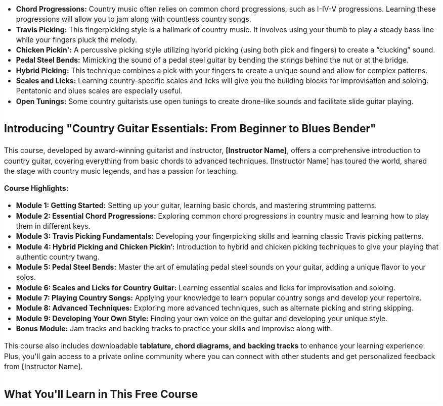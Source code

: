*   **Chord Progressions:** Country music often relies on common chord progressions, such as I-IV-V progressions. Learning these progressions will allow you to jam along with countless country songs.
*   **Travis Picking:** This fingerpicking style is a hallmark of country music. It involves using your thumb to play a steady bass line while your fingers pluck the melody.
*   **Chicken Pickin':** A percussive picking style utilizing hybrid picking (using both pick and fingers) to create a “clucking” sound.
*   **Pedal Steel Bends:** Mimicking the sound of a pedal steel guitar by bending the strings behind the nut or at the bridge.
*   **Hybrid Picking:** This technique combines a pick with your fingers to create a unique sound and allow for complex patterns.
*   **Scales and Licks:** Learning country-specific scales and licks will give you the building blocks for improvisation and soloing. Pentatonic and blues scales are especially useful.
*   **Open Tunings:** Some country guitarists use open tunings to create drone-like sounds and facilitate slide guitar playing.

## Introducing "Country Guitar Essentials: From Beginner to Blues Bender"

This course, developed by award-winning guitarist and instructor, **[Instructor Name]**, offers a comprehensive introduction to country guitar, covering everything from basic chords to advanced techniques. [Instructor Name] has toured the world, shared the stage with country music legends, and has a passion for teaching.

**Course Highlights:**

*   **Module 1: Getting Started:** Setting up your guitar, learning basic chords, and mastering strumming patterns.
*   **Module 2: Essential Chord Progressions:** Exploring common chord progressions in country music and learning how to play them in different keys.
*   **Module 3: Travis Picking Fundamentals:** Developing your fingerpicking skills and learning classic Travis picking patterns.
*   **Module 4: Hybrid Picking and Chicken Pickin’:** Introduction to hybrid and chicken picking techniques to give your playing that authentic country twang.
*   **Module 5: Pedal Steel Bends:** Master the art of emulating pedal steel sounds on your guitar, adding a unique flavor to your solos.
*   **Module 6: Scales and Licks for Country Guitar:** Learning essential scales and licks for improvisation and soloing.
*   **Module 7: Playing Country Songs:** Applying your knowledge to learn popular country songs and develop your repertoire.
*   **Module 8: Advanced Techniques:** Exploring more advanced techniques, such as alternate picking and string skipping.
*   **Module 9: Developing Your Own Style:** Finding your own voice on the guitar and developing your unique style.
*   **Bonus Module:** Jam tracks and backing tracks to practice your skills and improvise along with.

This course also includes downloadable **tablature, chord diagrams, and backing tracks** to enhance your learning experience. Plus, you'll gain access to a private online community where you can connect with other students and get personalized feedback from [Instructor Name].

## What You'll Learn in This Free Course
